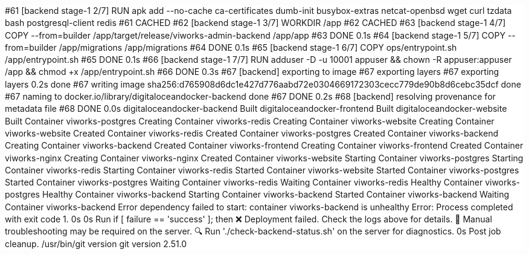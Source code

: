 #61 [backend stage-1 2/7] RUN apk add --no-cache     ca-certificates     dumb-init     busybox-extras     netcat-openbsd     wget     curl     tzdata     bash     postgresql-client     redis
#61 CACHED
#62 [backend stage-1 3/7] WORKDIR /app
#62 CACHED
#63 [backend stage-1 4/7] COPY --from=builder /app/target/release/viworks-admin-backend /app/app
#63 DONE 0.1s
#64 [backend stage-1 5/7] COPY --from=builder /app/migrations /app/migrations
#64 DONE 0.1s
#65 [backend stage-1 6/7] COPY ops/entrypoint.sh /app/entrypoint.sh
#65 DONE 0.1s
#66 [backend stage-1 7/7] RUN adduser -D -u 10001 appuser &&     chown -R appuser:appuser /app &&     chmod +x /app/entrypoint.sh
#66 DONE 0.3s
#67 [backend] exporting to image
#67 exporting layers
#67 exporting layers 0.2s done
#67 writing image sha256:d765908d6dc1e427d776aabd72e0304669172303cecc779de90b8d6cebc35dcf done
#67 naming to docker.io/library/digitaloceandocker-backend done
#67 DONE 0.2s
#68 [backend] resolving provenance for metadata file
#68 DONE 0.0s
 digitaloceandocker-backend  Built
 digitaloceandocker-frontend  Built
 digitaloceandocker-website  Built
 Container viworks-postgres  Creating
 Container viworks-redis  Creating
 Container viworks-website  Creating
 Container viworks-website  Created
 Container viworks-redis  Created
 Container viworks-postgres  Created
 Container viworks-backend  Creating
 Container viworks-backend  Created
 Container viworks-frontend  Creating
 Container viworks-frontend  Created
 Container viworks-nginx  Creating
 Container viworks-nginx  Created
 Container viworks-website  Starting
 Container viworks-postgres  Starting
 Container viworks-redis  Starting
 Container viworks-redis  Started
 Container viworks-website  Started
 Container viworks-postgres  Started
 Container viworks-postgres  Waiting
 Container viworks-redis  Waiting
 Container viworks-redis  Healthy
 Container viworks-postgres  Healthy
 Container viworks-backend  Starting
 Container viworks-backend  Started
 Container viworks-backend  Waiting
 Container viworks-backend  Error
dependency failed to start: container viworks-backend is unhealthy
Error: Process completed with exit code 1.
0s
0s
Run if [ failure == 'success' ]; then
❌ Deployment failed. Check the logs above for details.
🔧 Manual troubleshooting may be required on the server.
🔍 Run './check-backend-status.sh' on the server for diagnostics.
0s
Post job cleanup.
/usr/bin/git version
git version 2.51.0